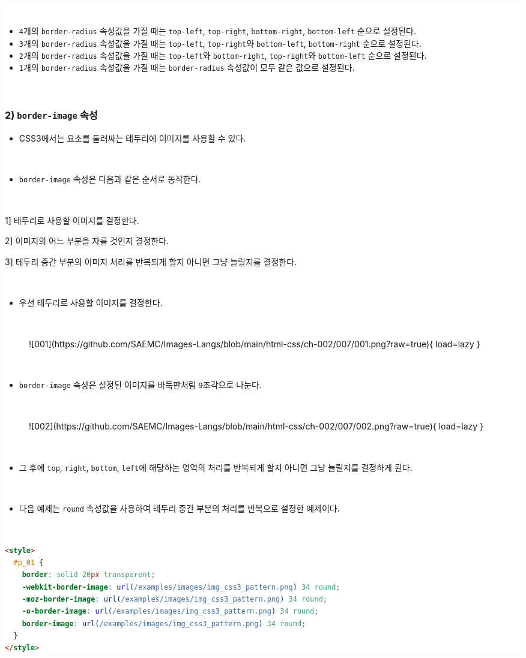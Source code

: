 <br/>

- `4`개의 `border-radius` 속성값을 가질 때는 `top-left`, `top-right`, `bottom-right`, `bottom-left` 순으로 설정된다.
- `3`개의 `border-radius` 속성값을 가질 때는 `top-left`, `top-right`와 `bottom-left`, `bottom-right` 순으로 설정된다.
- `2`개의 `border-radius` 속성값을 가질 때는 `top-left`와 `bottom-right`, `top-right`와 `bottom-left` 순으로 설정된다.
- `1`개의 `border-radius` 속성값을 가질 때는 `border-radius` 속성값이 모두 같은 값으로 설정된다.

<br/>

### 2) `border-image` 속성

- CSS3에서는 요소를 둘러싸는 테두리에 이미지를 사용할 수 있다.

<br/>

- `border-image` 속성은 다음과 같은 순서로 동작한다.

<br/>

1] 테두리로 사용할 이미지를 결정한다.

2] 이미지의 어느 부분을 자를 것인지 결정한다.

3] 테두리 중간 부분의 이미지 처리를 반복되게 할지 아니면 그냥 늘릴지를 결정한다.

<br/>

- 우선 테두리로 사용할 이미지를 결정한다.

<br/>

<figure markdown>
  ![001](https://github.com/SAEMC/Images-Langs/blob/main/html-css/ch-002/007/001.png?raw=true){ load=lazy }
</figure>

<br/>

- `border-image` 속성은 설정된 이미지를 바둑판처럼 `9`조각으로 나눈다.

<br/>

<figure markdown>
  ![002](https://github.com/SAEMC/Images-Langs/blob/main/html-css/ch-002/007/002.png?raw=true){ load=lazy }
</figure>

<br/>

- 그 후에 `top`, `right`, `bottom`, `left`에 해당하는 영역의 처리를 반복되게 할지 아니면 그냥 늘릴지를 결정하게 된다.

<br/>

- 다음 예제는 `round` 속성값을 사용하여 테두리 중간 부분의 처리를 반복으로 설정한 예제이다.

<br/>

```html
<style>
  #p_01 {
    border: solid 20px transparent;
    -webkit-border-image: url(/examples/images/img_css3_pattern.png) 34 round;
    -moz-border-image: url(/examples/images/img_css3_pattern.png) 34 round;
    -o-border-image: url(/examples/images/img_css3_pattern.png) 34 round;
    border-image: url(/examples/images/img_css3_pattern.png) 34 round;
  }
</style>
```
